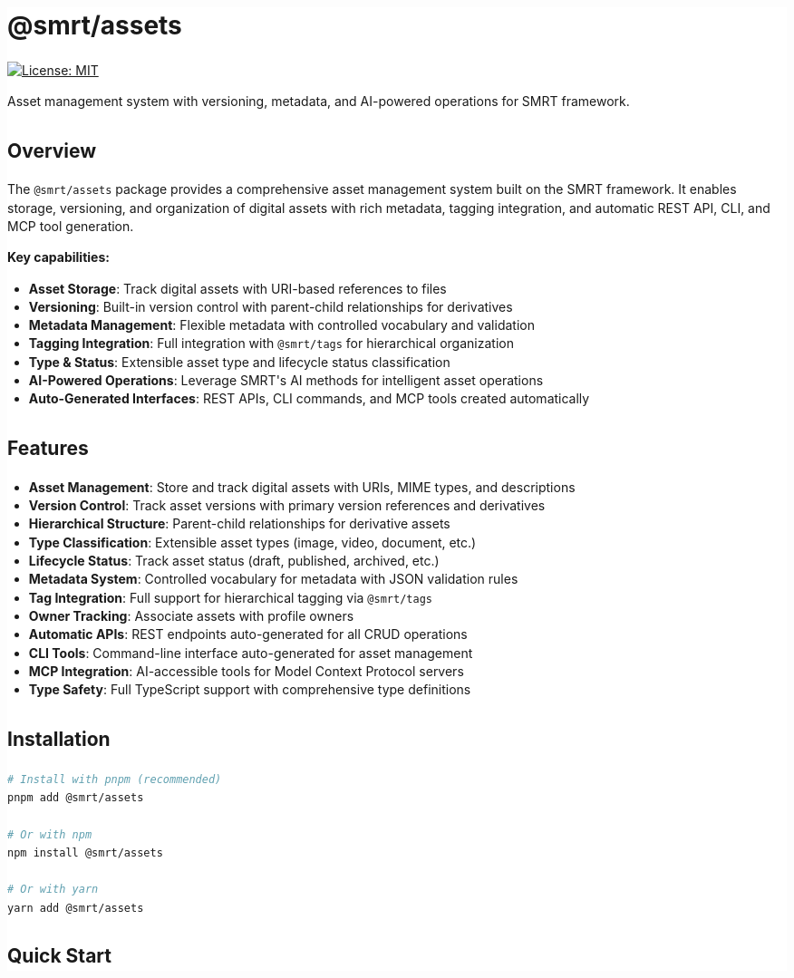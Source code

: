 # @smrt/assets

[![License: MIT](https://img.shields.io/badge/License-MIT-blue.svg)](https://opensource.org/licenses/MIT)

Asset management system with versioning, metadata, and AI-powered operations for SMRT framework.

## Overview

The `@smrt/assets` package provides a comprehensive asset management system built on the SMRT framework. It enables storage, versioning, and organization of digital assets with rich metadata, tagging integration, and automatic REST API, CLI, and MCP tool generation.

**Key capabilities:**
- **Asset Storage**: Track digital assets with URI-based references to files
- **Versioning**: Built-in version control with parent-child relationships for derivatives
- **Metadata Management**: Flexible metadata with controlled vocabulary and validation
- **Tagging Integration**: Full integration with `@smrt/tags` for hierarchical organization
- **Type & Status**: Extensible asset type and lifecycle status classification
- **AI-Powered Operations**: Leverage SMRT's AI methods for intelligent asset operations
- **Auto-Generated Interfaces**: REST APIs, CLI commands, and MCP tools created automatically

## Features

- **Asset Management**: Store and track digital assets with URIs, MIME types, and descriptions
- **Version Control**: Track asset versions with primary version references and derivatives
- **Hierarchical Structure**: Parent-child relationships for derivative assets
- **Type Classification**: Extensible asset types (image, video, document, etc.)
- **Lifecycle Status**: Track asset status (draft, published, archived, etc.)
- **Metadata System**: Controlled vocabulary for metadata with JSON validation rules
- **Tag Integration**: Full support for hierarchical tagging via `@smrt/tags`
- **Owner Tracking**: Associate assets with profile owners
- **Automatic APIs**: REST endpoints auto-generated for all CRUD operations
- **CLI Tools**: Command-line interface auto-generated for asset management
- **MCP Integration**: AI-accessible tools for Model Context Protocol servers
- **Type Safety**: Full TypeScript support with comprehensive type definitions

## Installation

```bash
# Install with pnpm (recommended)
pnpm add @smrt/assets

# Or with npm
npm install @smrt/assets

# Or with yarn
yarn add @smrt/assets
```

## Quick Start
